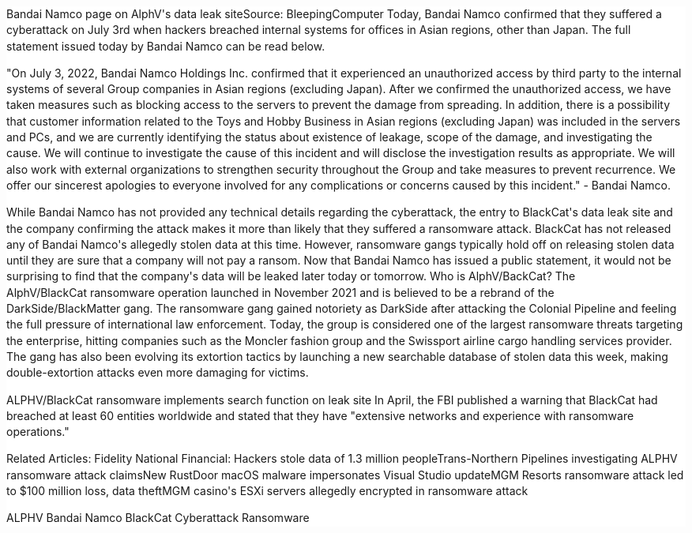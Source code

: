 Bandai Namco page on AlphV's data leak siteSource: BleepingComputer
Today, Bandai Namco confirmed that they suffered a cyberattack on July 3rd when hackers breached internal systems for offices in Asian regions, other than Japan.
The full statement issued today by Bandai Namco can be read below.

"On July 3, 2022, Bandai Namco Holdings Inc. confirmed that it experienced an unauthorized access by third party to the internal systems of several Group companies in Asian regions (excluding Japan). After we confirmed the unauthorized access, we have taken measures such as blocking access to the servers to prevent the damage from spreading. In addition, there is a possibility that customer information related to the Toys and Hobby Business in Asian regions (excluding Japan) was included in the servers and PCs, and we are currently identifying the status about existence of leakage, scope of the damage, and investigating the cause.
We will continue to investigate the cause of this incident and will disclose the investigation results as appropriate. We will also work with external organizations to strengthen security throughout the Group and take measures to prevent recurrence.
We offer our sincerest apologies to everyone involved for any complications or concerns caused by this incident." - Bandai Namco.

While Bandai Namco has not provided any technical details regarding the cyberattack, the entry to BlackCat's data leak site and the company confirming the attack makes it more than likely that they suffered a ransomware attack.
BlackCat has not released any of Bandai Namco's allegedly stolen data at this time.
However, ransomware gangs typically hold off on releasing stolen data until they are sure that a company will not pay a ransom.
Now that Bandai Namco has issued a public statement, it would not be surprising to find that the company's data will be leaked later today or tomorrow.
Who is AlphV/BackCat?
The AlphV/BlackCat ransomware operation launched in November 2021 and is believed to be a rebrand of the DarkSide/BlackMatter gang.
The ransomware gang gained notoriety as DarkSide after attacking the Colonial Pipeline and feeling the full pressure of international law enforcement.
Today, the group is considered one of the largest ransomware threats targeting the enterprise, hitting companies such as the Moncler fashion group and the Swissport airline cargo handling services provider.
The gang has also been evolving its extortion tactics by launching a new searchable database of stolen data this week, making double-extortion attacks even more damaging for victims.

ALPHV/BlackCat ransomware implements search function on leak site
In April, the FBI published a warning that BlackCat had breached at least 60 entities worldwide and stated that they have "extensive networks and experience with ransomware operations."

Related Articles:
Fidelity National Financial: Hackers stole data of 1.3 million peopleTrans-Northern Pipelines investigating ALPHV ransomware attack claimsNew RustDoor macOS malware impersonates Visual Studio updateMGM Resorts ransomware attack led to $100 million loss, data theftMGM casino's ESXi servers allegedly encrypted in ransomware attack








ALPHV
Bandai Namco
BlackCat
Cyberattack
Ransomware
